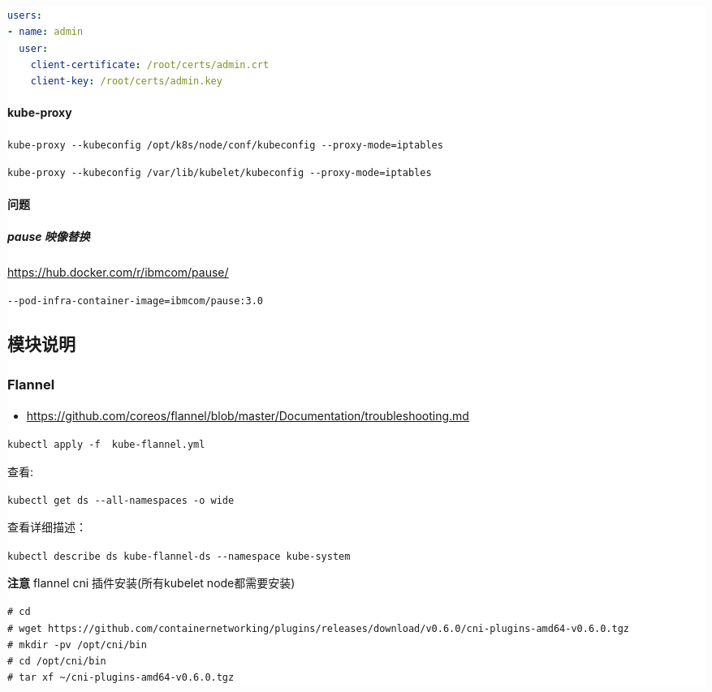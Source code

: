```yaml
users:
- name: admin
  user:
    client-certificate: /root/certs/admin.crt
    client-key: /root/certs/admin.key
```

#### kube-proxy

```
kube-proxy --kubeconfig /opt/k8s/node/conf/kubeconfig --proxy-mode=iptables
```

`kube-proxy --kubeconfig /var/lib/kubelet/kubeconfig --proxy-mode=iptables`

#### 问题

##### pause 映像替换

https://hub.docker.com/r/ibmcom/pause/

```
--pod-infra-container-image=ibmcom/pause:3.0
```


## 模块说明

### Flannel

- https://github.com/coreos/flannel/blob/master/Documentation/troubleshooting.md

```
kubectl apply -f  kube-flannel.yml
```

查看:

```
kubectl get ds --all-namespaces -o wide
```

查看详细描述：

```
kubectl describe ds kube-flannel-ds --namespace kube-system
```

**注意** flannel cni 插件安装(所有kubelet node都需要安装)

```
# cd
# wget https://github.com/containernetworking/plugins/releases/download/v0.6.0/cni-plugins-amd64-v0.6.0.tgz
# mkdir -pv /opt/cni/bin
# cd /opt/cni/bin
# tar xf ~/cni-plugins-amd64-v0.6.0.tgz
```
